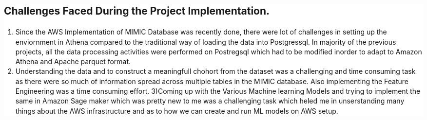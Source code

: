 ## Challenges Faced During the Project Implementation.

1) Since the AWS Implementation of MIMIC Database was recently done, there were lot of challenges in setting up the enviornment in Athena compared to the traditional way of loading the data into Postgressql. In majority of the previous projects, all the data processing activities were performed on Postregsql which had to be modified inorder to adapt to Amazon Athena and Apache parquet format. 
2) Understanding the data and to construct a meaningfull chohort from the dataset was a challenging and time consuming task as there were so much of information spread across multiple tables in the MIMIC database. Also implementing the Feature Engineering was a time consuming effort.
3)Coming up with the Various Machine learning Models and trying to implement the same in Amazon Sage maker which was pretty new to me was a challenging task which heled me in unserstanding many things about the AWS infrastructure and as to how we can create and run ML models on AWS setup.
